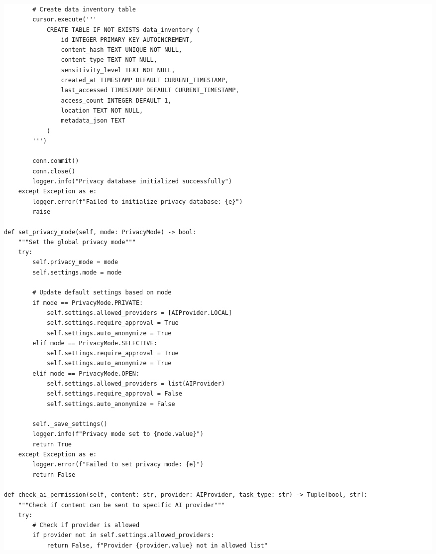             # Create data inventory table
            cursor.execute('''
                CREATE TABLE IF NOT EXISTS data_inventory (
                    id INTEGER PRIMARY KEY AUTOINCREMENT,
                    content_hash TEXT UNIQUE NOT NULL,
                    content_type TEXT NOT NULL,
                    sensitivity_level TEXT NOT NULL,
                    created_at TIMESTAMP DEFAULT CURRENT_TIMESTAMP,
                    last_accessed TIMESTAMP DEFAULT CURRENT_TIMESTAMP,
                    access_count INTEGER DEFAULT 1,
                    location TEXT NOT NULL,
                    metadata_json TEXT
                )
            ''')

            conn.commit()
            conn.close()
            logger.info("Privacy database initialized successfully")
        except Exception as e:
            logger.error(f"Failed to initialize privacy database: {e}")
            raise

    def set_privacy_mode(self, mode: PrivacyMode) -> bool:
        """Set the global privacy mode"""
        try:
            self.privacy_mode = mode
            self.settings.mode = mode

            # Update default settings based on mode
            if mode == PrivacyMode.PRIVATE:
                self.settings.allowed_providers = [AIProvider.LOCAL]
                self.settings.require_approval = True
                self.settings.auto_anonymize = True
            elif mode == PrivacyMode.SELECTIVE:
                self.settings.require_approval = True
                self.settings.auto_anonymize = True
            elif mode == PrivacyMode.OPEN:
                self.settings.allowed_providers = list(AIProvider)
                self.settings.require_approval = False
                self.settings.auto_anonymize = False

            self._save_settings()
            logger.info(f"Privacy mode set to {mode.value}")
            return True
        except Exception as e:
            logger.error(f"Failed to set privacy mode: {e}")
            return False

    def check_ai_permission(self, content: str, provider: AIProvider, task_type: str) -> Tuple[bool, str]:
        """Check if content can be sent to specific AI provider"""
        try:
            # Check if provider is allowed
            if provider not in self.settings.allowed_providers:
                return False, f"Provider {provider.value} not in allowed list"
